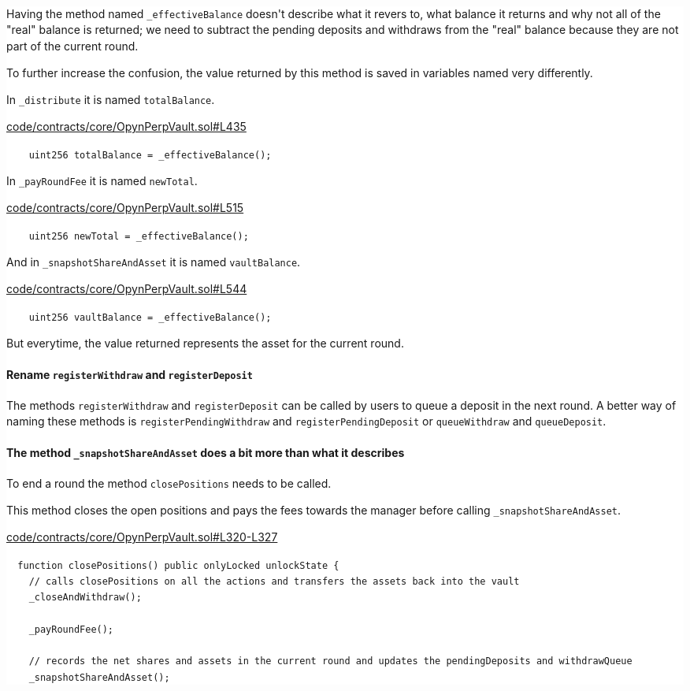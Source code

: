 Having the method named `_effectiveBalance` doesn't describe what it revers to, what balance it returns and why not all of the "real" balance is returned; we need to subtract the pending deposits and withdraws from the "real" balance because they are not part of the current round.

To further increase the confusion, the value returned by this method is saved in variables named very differently.

In `_distribute` it is named `totalBalance`.


[code/contracts/core/OpynPerpVault.sol#L435](https://github.com/monoceros-alpha/review-opyn-perp-vault-templates-2021-07/blob/d94fcb2e2173008272604705a9fc618710349462/code/contracts/core/OpynPerpVault.sol#L435)
```solidity
    uint256 totalBalance = _effectiveBalance();
```

In `_payRoundFee` it is named `newTotal`.


[code/contracts/core/OpynPerpVault.sol#L515](https://github.com/monoceros-alpha/review-opyn-perp-vault-templates-2021-07/blob/d94fcb2e2173008272604705a9fc618710349462/code/contracts/core/OpynPerpVault.sol#L515)
```solidity
    uint256 newTotal = _effectiveBalance();
```

And in `_snapshotShareAndAsset` it is named `vaultBalance`.


[code/contracts/core/OpynPerpVault.sol#L544](https://github.com/monoceros-alpha/review-opyn-perp-vault-templates-2021-07/blob/d94fcb2e2173008272604705a9fc618710349462/code/contracts/core/OpynPerpVault.sol#L544)
```solidity
    uint256 vaultBalance = _effectiveBalance();
```

But everytime, the value returned represents the asset for the current round.

#### Rename `registerWithdraw` and `registerDeposit`

The methods `registerWithdraw` and `registerDeposit` can be called by users to queue a deposit in the next round. A better way of naming these methods is `registerPendingWithdraw` and `registerPendingDeposit` or `queueWithdraw` and `queueDeposit`.

#### The method `_snapshotShareAndAsset` does a bit more than what it describes

To end a round the method `closePositions` needs to be called.

This method closes the open positions and pays the fees towards the manager before calling `_snapshotShareAndAsset`.


[code/contracts/core/OpynPerpVault.sol#L320-L327](https://github.com/monoceros-alpha/review-opyn-perp-vault-templates-2021-07/blob/d94fcb2e2173008272604705a9fc618710349462/code/contracts/core/OpynPerpVault.sol#L320-L327)
```solidity
  function closePositions() public onlyLocked unlockState {
    // calls closePositions on all the actions and transfers the assets back into the vault
    _closeAndWithdraw();

    _payRoundFee();

    // records the net shares and assets in the current round and updates the pendingDeposits and withdrawQueue
    _snapshotShareAndAsset();
```
